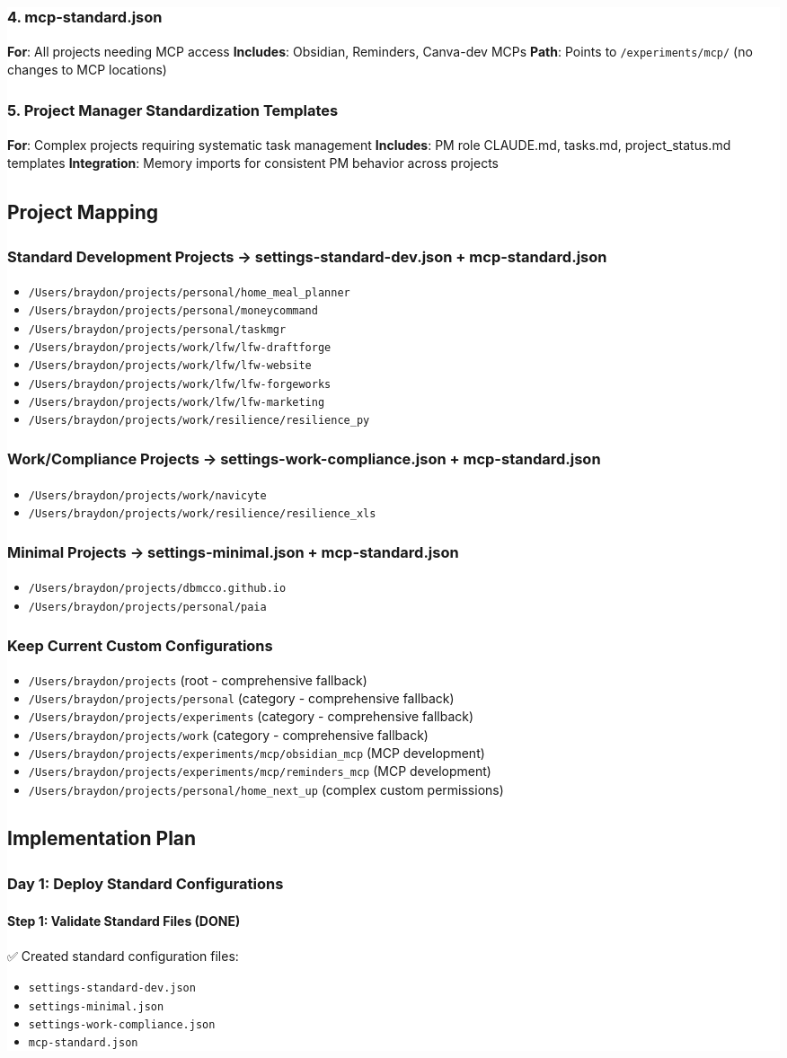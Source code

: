 ### 4. mcp-standard.json
**For**: All projects needing MCP access
**Includes**: Obsidian, Reminders, Canva-dev MCPs
**Path**: Points to `/experiments/mcp/` (no changes to MCP locations)

### 5. Project Manager Standardization Templates
**For**: Complex projects requiring systematic task management
**Includes**: PM role CLAUDE.md, tasks.md, project_status.md templates
**Integration**: Memory imports for consistent PM behavior across projects

## Project Mapping

### Standard Development Projects → settings-standard-dev.json + mcp-standard.json
- `/Users/braydon/projects/personal/home_meal_planner`
- `/Users/braydon/projects/personal/moneycommand`
- `/Users/braydon/projects/personal/taskmgr`
- `/Users/braydon/projects/work/lfw/lfw-draftforge`
- `/Users/braydon/projects/work/lfw/lfw-website`
- `/Users/braydon/projects/work/lfw/lfw-forgeworks`
- `/Users/braydon/projects/work/lfw/lfw-marketing`
- `/Users/braydon/projects/work/resilience/resilience_py`

### Work/Compliance Projects → settings-work-compliance.json + mcp-standard.json
- `/Users/braydon/projects/work/navicyte`
- `/Users/braydon/projects/work/resilience/resilience_xls`

### Minimal Projects → settings-minimal.json + mcp-standard.json
- `/Users/braydon/projects/dbmcco.github.io`
- `/Users/braydon/projects/personal/paia`

### Keep Current Custom Configurations
- `/Users/braydon/projects` (root - comprehensive fallback)
- `/Users/braydon/projects/personal` (category - comprehensive fallback)
- `/Users/braydon/projects/experiments` (category - comprehensive fallback)
- `/Users/braydon/projects/work` (category - comprehensive fallback)
- `/Users/braydon/projects/experiments/mcp/obsidian_mcp` (MCP development)
- `/Users/braydon/projects/experiments/mcp/reminders_mcp` (MCP development)
- `/Users/braydon/projects/personal/home_next_up` (complex custom permissions)

## Implementation Plan

### Day 1: Deploy Standard Configurations

#### Step 1: Validate Standard Files (DONE)
✅ Created standard configuration files:
- `settings-standard-dev.json`
- `settings-minimal.json` 
- `settings-work-compliance.json`
- `mcp-standard.json`
